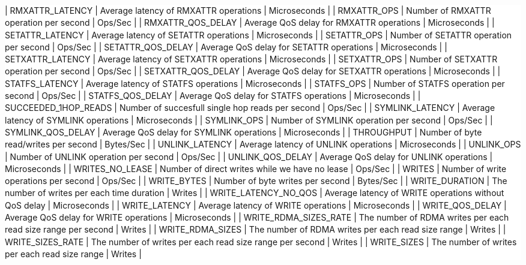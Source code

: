 | RMXATTR\_LATENCY                      | Average latency of RMXATTR operations                                               | Microseconds |
| RMXATTR\_OPS                          | Number of RMXATTR operation per second                                              | Ops/Sec      |
| RMXATTR\_QOS\_DELAY                   | Average QoS delay for RMXATTR operations                                            | Microseconds |
| SETATTR\_LATENCY                      | Average latency of SETATTR operations                                               | Microseconds |
| SETATTR\_OPS                          | Number of SETATTR operation per second                                              | Ops/Sec      |
| SETATTR\_QOS\_DELAY                   | Average QoS delay for SETATTR operations                                            | Microseconds |
| SETXATTR\_LATENCY                     | Average latency of SETXATTR operations                                              | Microseconds |
| SETXATTR\_OPS                         | Number of SETXATTR operation per second                                             | Ops/Sec      |
| SETXATTR\_QOS\_DELAY                  | Average QoS delay for SETXATTR operations                                           | Microseconds |
| STATFS\_LATENCY                       | Average latency of STATFS operations                                                | Microseconds |
| STATFS\_OPS                           | Number of STATFS operation per second                                               | Ops/Sec      |
| STATFS\_QOS\_DELAY                    | Average QoS delay for STATFS operations                                             | Microseconds |
| SUCCEEDED\_1HOP\_READS                | Number of succesfull single hop reads per second                                    | Ops/Sec      |
| SYMLINK\_LATENCY                      | Average latency of SYMLINK operations                                               | Microseconds |
| SYMLINK\_OPS                          | Number of SYMLINK operation per second                                              | Ops/Sec      |
| SYMLINK\_QOS\_DELAY                   | Average QoS delay for SYMLINK operations                                            | Microseconds |
| THROUGHPUT                            | Number of byte read/writes per second                                               | Bytes/Sec    |
| UNLINK\_LATENCY                       | Average latency of UNLINK operations                                                | Microseconds |
| UNLINK\_OPS                           | Number of UNLINK operation per second                                               | Ops/Sec      |
| UNLINK\_QOS\_DELAY                    | Average QoS delay for UNLINK operations                                             | Microseconds |
| WRITES\_NO\_LEASE                     | Number of direct writes while we have no lease                                      | Ops/Sec      |
| WRITES                                | Number of write operations per second                                               | Ops/Sec      |
| WRITE\_BYTES                          | Number of byte writes per second                                                    | Bytes/Sec    |
| WRITE\_DURATION                       | The number of writes per each time duration                                         | Writes       |
| WRITE\_LATENCY\_NO\_QOS               | Average latency of WRITE operations without QoS delay                               | Microseconds |
| WRITE\_LATENCY                        | Average latency of WRITE operations                                                 | Microseconds |
| WRITE\_QOS\_DELAY                     | Average QoS delay for WRITE operations                                              | Microseconds |
| WRITE\_RDMA\_SIZES\_RATE              | The number of RDMA writes per each read size range per second                       | Writes       |
| WRITE\_RDMA\_SIZES                    | The number of RDMA writes per each read size range                                  | Writes       |
| WRITE\_SIZES\_RATE                    | The number of writes per each read size range per second                            | Writes       |
| WRITE\_SIZES                          | The number of writes per each read size range                                       | Writes       |
